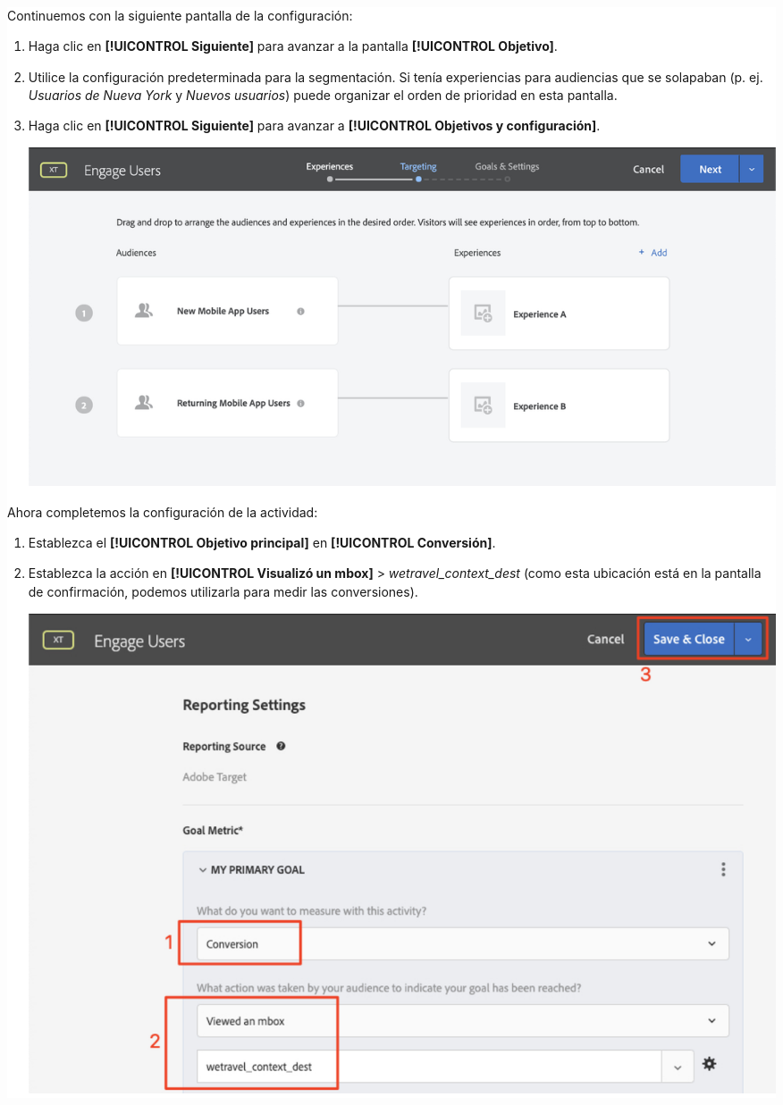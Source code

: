 Continuemos con la siguiente pantalla de la configuración:

1. Haga clic en **[!UICONTROL Siguiente]** para avanzar a la pantalla **[!UICONTROL Objetivo]**.
1. Utilice la configuración predeterminada para la segmentación. Si tenía experiencias para audiencias que se solapaban (p. ej. _Usuarios de Nueva York_ y _Nuevos usuarios_) puede organizar el orden de prioridad en esta pantalla.
1. Haga clic en **[!UICONTROL Siguiente]** para avanzar a **[!UICONTROL Objetivos y configuración]**.

   ![Actividad de participación de usuarios: establecimiento de objetivos predeterminado](assets/activity_engage_users_targeting.jpg)

Ahora completemos la configuración de la actividad:

1. Establezca el **[!UICONTROL Objetivo principal]** en **[!UICONTROL Conversión]**.
1. Establezca la acción en **[!UICONTROL Visualizó un mbox]** > _wetravel_context_dest_ (como esta ubicación está en la pantalla de confirmación, podemos utilizarla para medir las conversiones).

   ![Actividad de participación de usuarios: objetivos](assets/activity_create_12.jpg)